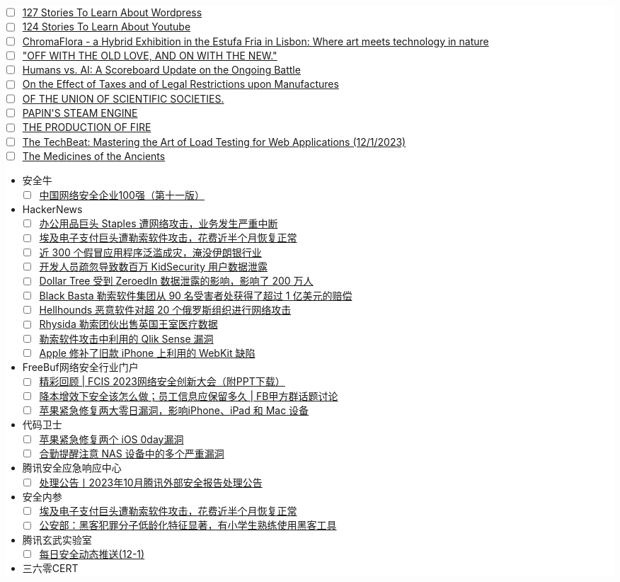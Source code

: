  - [ ] [127 Stories To Learn About Wordpress](https://hackernoon.com/127-stories-to-learn-about-wordpress?source=rss)
  - [ ] [124 Stories To Learn About Youtube](https://hackernoon.com/124-stories-to-learn-about-youtube?source=rss)
  - [ ] [ChromaFlora - a Hybrid Exhibition in the Estufa Fria in Lisbon: Where art meets technology in nature](https://hackernoon.com/chromaflora-a-hybrid-exhibition-in-the-estufa-fria-in-lisbon-where-art-meets-technology-in-nature?source=rss)
  - [ ] ["OFF WITH THE OLD LOVE, AND ON WITH THE NEW."](https://hackernoon.com/off-with-the-old-love-and-on-with-the-new?source=rss)
  - [ ] [Humans vs. AI: A Scoreboard Update on the Ongoing Battle](https://hackernoon.com/humans-vs-ai-a-scoreboard-update-on-the-ongoing-battle?source=rss)
  - [ ] [On the Effect of Taxes and of Legal Restrictions upon Manufactures](https://hackernoon.com/on-the-effect-of-taxes-and-of-legal-restrictions-upon-manufactures?source=rss)
  - [ ] [OF THE UNION OF SCIENTIFIC SOCIETIES.](https://hackernoon.com/of-the-union-of-scientific-societies?source=rss)
  - [ ] [PAPIN'S STEAM ENGINE](https://hackernoon.com/papins-steam-engine?source=rss)
  - [ ] [THE PRODUCTION OF FIRE](https://hackernoon.com/the-production-of-fire?source=rss)
  - [ ] [The TechBeat: Mastering the Art of Load Testing for Web Applications (12/1/2023)](https://hackernoon.com/12-1-2023-techbeat?source=rss)
  - [ ] [The Medicines of the Ancients](https://hackernoon.com/the-medicines-of-the-ancients?source=rss)
- 安全牛
  - [ ] [中国网络安全企业100强（第十一版）](https://mp.weixin.qq.com/s?__biz=MjM5Njc3NjM4MA==&mid=2651126725&idx=1&sn=266d5c7fa8c1f417796a77398c6a4541&chksm=bd144b168a63c200ef5ea349064d5e71efde46f85909c66e5f66fbb3e95ce4b2be03c2473b99&scene=58&subscene=0#rd)
- HackerNews
  - [ ] [办公用品巨头 Staples 遭网络攻击，业务发生严重中断](https://hackernews.cc/archives/47472)
  - [ ] [埃及电子支付巨头遭勒索软件攻击，花费近半个月恢复正常](https://hackernews.cc/archives/47466)
  - [ ] [近 300 个假冒应用程序泛滥成灾，淹没伊朗银行业](https://hackernews.cc/archives/47461)
  - [ ] [开发人员疏忽导致数百万 KidSecurity 用户数据泄露](https://hackernews.cc/archives/47456)
  - [ ] [Dollar Tree 受到 ZeroedIn 数据泄露的影响，影响了 200 万人](https://hackernews.cc/archives/47452)
  - [ ] [Black Basta 勒索软件集团从 90 名受害者处获得了超过 1 亿美元的赔偿](https://hackernews.cc/archives/47448)
  - [ ] [Hellhounds 恶意软件对超 20 个俄罗斯组织进行网络攻击](https://hackernews.cc/archives/47444)
  - [ ] [Rhysida 勒索团伙出售英国王室医疗数据](https://hackernews.cc/archives/47441)
  - [ ] [勒索软件攻击中利用的 Qlik Sense 漏洞](https://hackernews.cc/archives/47435)
  - [ ] [Apple 修补了旧款 iPhone 上利用的 WebKit 缺陷](https://hackernews.cc/archives/47429)
- FreeBuf网络安全行业门户
  - [ ] [精彩回顾 | FCIS 2023网络安全创新大会（附PPT下载）](https://www.freebuf.com/fevents/385488.html)
  - [ ] [降本增效下安全该怎么做；员工信息应保留多久 | FB甲方群话题讨论](https://www.freebuf.com/articles/neopoints/385417.html)
  - [ ] [苹果紧急修复两大零日漏洞，影响iPhone、iPad 和 Mac 设备](https://www.freebuf.com/news/385410.html)
- 代码卫士
  - [ ] [苹果紧急修复两个 iOS 0day漏洞](https://mp.weixin.qq.com/s?__biz=MzI2NTg4OTc5Nw==&mid=2247518251&idx=1&sn=b501407684b48f59fb89d2d77570a27c&chksm=ea94b941dde3305715701eacd7c1a39f8de6430adaf0c7c820423a0694a1ffdbf0ff60504574&scene=58&subscene=0#rd)
  - [ ] [合勤提醒注意 NAS 设备中的多个严重漏洞](https://mp.weixin.qq.com/s?__biz=MzI2NTg4OTc5Nw==&mid=2247518251&idx=2&sn=e34aa255b21da7352d4cee7ee282c3a2&chksm=ea94b941dde330570cdee756bdd509db2cfbd20562651fa3418a04f3424d1d19ff98455b0ee8&scene=58&subscene=0#rd)
- 腾讯安全应急响应中心
  - [ ] [处理公告丨2023年10月腾讯外部安全报告处理公告](https://mp.weixin.qq.com/s?__biz=MjM5NzE1NjA0MQ==&mid=2651206494&idx=1&sn=e85ec8f036e2e2d65a9789cbfb50959e&chksm=bd2cd6f88a5b5fee43506fdb2851c567e9bc52cab2710c9429d8d2f537590c16e98381c3df45&scene=58&subscene=0#rd)
- 安全内参
  - [ ] [埃及电子支付巨头遭勒索软件攻击，花费近半个月恢复正常](https://mp.weixin.qq.com/s?__biz=MzI4NDY2MDMwMw==&mid=2247510440&idx=1&sn=d4cc0310d94a512ef72f1de5ddfb6440&chksm=ebfaee88dc8d679eb24e04f68445f1253de3480975a45912da9a57b9b5a708fe8efb210b256d&scene=58&subscene=0#rd)
  - [ ] [公安部：黑客犯罪分子低龄化特征显著，有小学生熟练使用黑客工具](https://mp.weixin.qq.com/s?__biz=MzI4NDY2MDMwMw==&mid=2247510440&idx=2&sn=aeedce42c4b1ad6160737bd4455bfcf6&chksm=ebfaee88dc8d679e99d74de317e2b79a7158d3d377c77b53725836e4cf7dbcf9e817bf4ebbba&scene=58&subscene=0#rd)
- 腾讯玄武实验室
  - [ ] [每日安全动态推送(12-1)](https://mp.weixin.qq.com/s?__biz=MzA5NDYyNDI0MA==&mid=2651959444&idx=1&sn=62134b2eef47890dba39f988c279d533&chksm=8baed00bbcd9591d1c780342ca3b1f81cf87a78955082bebb9ebc0878da8373f14fcecbf96a7&scene=58&subscene=0#rd)
- 三六零CERT